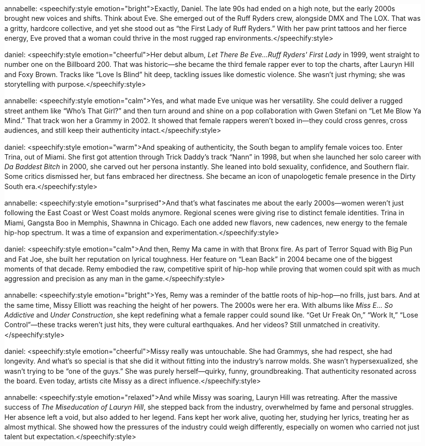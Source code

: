 annabelle: <speak><speechify:style emotion="bright">Exactly, Daniel. The late 90s had ended on a high note, but the early 2000s brought new voices and shifts. Think about Eve. She emerged out of the Ruff Ryders crew, alongside DMX and The LOX. That was a gritty, hardcore collective, and yet she stood out as “the First Lady of Ruff Ryders.” With her paw print tattoos and her fierce energy, Eve proved that a woman could thrive in the most rugged rap environments.</speechify:style></speak>

daniel: <speak><speechify:style emotion="cheerful">Her debut album, *Let There Be Eve...Ruff Ryders' First Lady* in 1999, went straight to number one on the Billboard 200. That was historic—she became the third female rapper ever to top the charts, after Lauryn Hill and Foxy Brown. Tracks like “Love Is Blind” hit deep, tackling issues like domestic violence. She wasn’t just rhyming; she was storytelling with purpose.</speechify:style></speak>

annabelle: <speak><speechify:style emotion="calm">Yes, and what made Eve unique was her versatility. She could deliver a rugged street anthem like “Who’s That Girl?” and then turn around and shine on a pop collaboration with Gwen Stefani on “Let Me Blow Ya Mind.” That track won her a Grammy in 2002. It showed that female rappers weren’t boxed in—they could cross genres, cross audiences, and still keep their authenticity intact.</speechify:style></speak>

daniel: <speak><speechify:style emotion="warm">And speaking of authenticity, the South began to amplify female voices too. Enter Trina, out of Miami. She first got attention through Trick Daddy’s track “Nann” in 1998, but when she launched her solo career with *Da Baddest Bitch* in 2000, she carved out her persona instantly. She leaned into bold sexuality, confidence, and Southern flair. Some critics dismissed her, but fans embraced her directness. She became an icon of unapologetic female presence in the Dirty South era.</speechify:style></speak>

annabelle: <speak><speechify:style emotion="surprised">And that’s what fascinates me about the early 2000s—women weren’t just following the East Coast or West Coast molds anymore. Regional scenes were giving rise to distinct female identities. Trina in Miami, Gangsta Boo in Memphis, Shawnna in Chicago. Each one added new flavors, new cadences, new energy to the female hip-hop spectrum. It was a time of expansion and experimentation.</speechify:style></speak>

daniel: <speak><speechify:style emotion="calm">And then, Remy Ma came in with that Bronx fire. As part of Terror Squad with Big Pun and Fat Joe, she built her reputation on lyrical toughness. Her feature on “Lean Back” in 2004 became one of the biggest moments of that decade. Remy embodied the raw, competitive spirit of hip-hop while proving that women could spit with as much aggression and precision as any man in the game.</speechify:style></speak>

annabelle: <speak><speechify:style emotion="bright">Yes, Remy was a reminder of the battle roots of hip-hop—no frills, just bars. And at the same time, Missy Elliott was reaching the height of her powers. The 2000s were her era. With albums like *Miss E... So Addictive* and *Under Construction*, she kept redefining what a female rapper could sound like. “Get Ur Freak On,” “Work It,” “Lose Control”—these tracks weren’t just hits, they were cultural earthquakes. And her videos? Still unmatched in creativity.</speechify:style></speak>

daniel: <speak><speechify:style emotion="cheerful">Missy really was untouchable. She had Grammys, she had respect, she had longevity. And what’s so special is that she did it without fitting into the industry’s narrow molds. She wasn’t hypersexualized, she wasn’t trying to be “one of the guys.” She was purely herself—quirky, funny, groundbreaking. That authenticity resonated across the board. Even today, artists cite Missy as a direct influence.</speechify:style></speak>

annabelle: <speak><speechify:style emotion="relaxed">And while Missy was soaring, Lauryn Hill was retreating. After the massive success of *The Miseducation of Lauryn Hill*, she stepped back from the industry, overwhelmed by fame and personal struggles. Her absence left a void, but also added to her legend. Fans kept her work alive, quoting her, studying her lyrics, treating her as almost mythical. She showed how the pressures of the industry could weigh differently, especially on women who carried not just talent but expectation.</speechify:style></speak>

